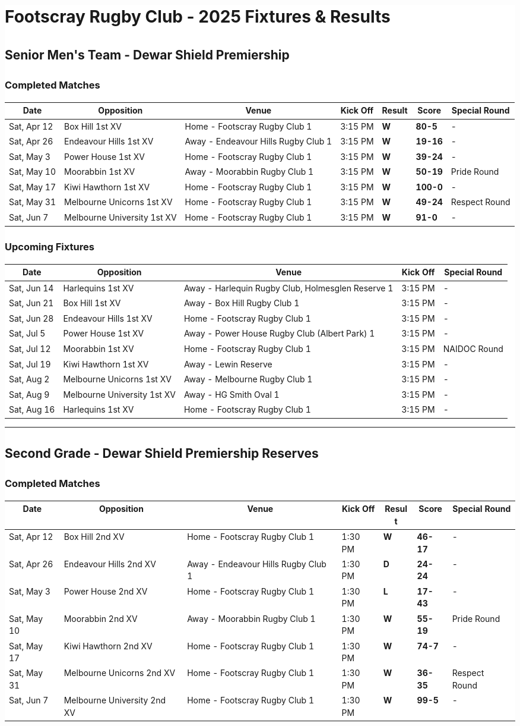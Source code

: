 # Footscray Rugby Club - 2025 Fixtures & Results

## Senior Men's Team - Dewar Shield Premiership

### Completed Matches

| Date | Opposition | Venue | Kick Off | Result | Score | Special Round |
|------|------------|-------|----------|---------|--------|---------------|
| Sat, Apr 12 | Box Hill 1st XV | Home - Footscray Rugby Club 1 | 3:15 PM | **W** | **80-5** | - |
| Sat, Apr 26 | Endeavour Hills 1st XV | Away - Endeavour Hills Rugby Club 1 | 3:15 PM | **W** | **19-16** | - |
| Sat, May 3 | Power House 1st XV | Home - Footscray Rugby Club 1 | 3:15 PM | **W** | **39-24** | - |
| Sat, May 10 | Moorabbin 1st XV | Away - Moorabbin Rugby Club 1 | 3:15 PM | **W** | **50-19** | Pride Round |
| Sat, May 17 | Kiwi Hawthorn 1st XV | Home - Footscray Rugby Club 1 | 3:15 PM | **W** | **100-0** | - |
| Sat, May 31 | Melbourne Unicorns 1st XV | Home - Footscray Rugby Club 1 | 3:15 PM | **W** | **49-24** | Respect Round |
| Sat, Jun 7 | Melbourne University 1st XV | Home - Footscray Rugby Club 1 | 3:15 PM | **W** | **91-0** | - |

### Upcoming Fixtures

| Date | Opposition | Venue | Kick Off | Special Round |
|------|------------|-------|----------|---------------|
| Sat, Jun 14 | Harlequins 1st XV | Away - Harlequin Rugby Club, Holmesglen Reserve 1 | 3:15 PM | - |
| Sat, Jun 21 | Box Hill 1st XV | Away - Box Hill Rugby Club 1 | 3:15 PM | - |
| Sat, Jun 28 | Endeavour Hills 1st XV | Home - Footscray Rugby Club 1 | 3:15 PM | - |
| Sat, Jul 5 | Power House 1st XV | Away - Power House Rugby Club (Albert Park) 1 | 3:15 PM | - |
| Sat, Jul 12 | Moorabbin 1st XV | Home - Footscray Rugby Club 1 | 3:15 PM | NAIDOC Round |
| Sat, Jul 19 | Kiwi Hawthorn 1st XV | Away - Lewin Reserve | 3:15 PM | - |
| Sat, Aug 2 | Melbourne Unicorns 1st XV | Away - Melbourne Rugby Club 1 | 3:15 PM | - |
| Sat, Aug 9 | Melbourne University 1st XV | Away - HG Smith Oval 1 | 3:15 PM | - |
| Sat, Aug 16 | Harlequins 1st XV | Home - Footscray Rugby Club 1 | 3:15 PM | - |

---

## Second Grade - Dewar Shield Premiership Reserves

### Completed Matches

| Date | Opposition | Venue | Kick Off | Result | Score | Special Round |
|------|------------|-------|----------|---------|--------|---------------|
| Sat, Apr 12 | Box Hill 2nd XV | Home - Footscray Rugby Club 1 | 1:30 PM | **W** | **46-17** | - |
| Sat, Apr 26 | Endeavour Hills 2nd XV | Away - Endeavour Hills Rugby Club 1 | 1:30 PM | **D** | **24-24** | - |
| Sat, May 3 | Power House 2nd XV | Home - Footscray Rugby Club 1 | 1:30 PM | **L** | **17-43** | - |
| Sat, May 10 | Moorabbin 2nd XV | Away - Moorabbin Rugby Club 1 | 1:30 PM | **W** | **55-19** | Pride Round |
| Sat, May 17 | Kiwi Hawthorn 2nd XV | Home - Footscray Rugby Club 1 | 1:30 PM | **W** | **74-7** | - |
| Sat, May 31 | Melbourne Unicorns 2nd XV | Home - Footscray Rugby Club 1 | 1:30 PM | **W** | **36-35** | Respect Round |
| Sat, Jun 7 | Melbourne University 2nd XV | Home - Footscray Rugby Club 1 | 1:30 PM | **W** | **99-5** | - |
